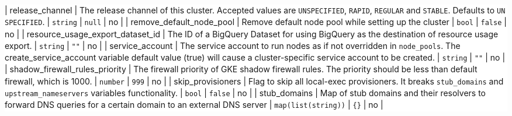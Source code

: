 | release_channel                    | The release channel of this cluster. Accepted values are `UNSPECIFIED`, `RAPID`, `REGULAR` and `STABLE`. Defaults to `UNSPECIFIED`.                                                                                                                                                                                                                 | `string`                                                                                                                                                                                                                                                   | `null`                                                                                                                                                          |    no    |
| remove_default_node_pool           | Remove default node pool while setting up the cluster                                                                                                                                                                                                                                                                                               | `bool`                                                                                                                                                                                                                                                     | `false`                                                                                                                                                         |    no    |
| resource_usage_export_dataset_id   | The ID of a BigQuery Dataset for using BigQuery as the destination of resource usage export.                                                                                                                                                                                                                                                        | `string`                                                                                                                                                                                                                                                   | `""`                                                                                                                                                            |    no    |
| service_account                    | The service account to run nodes as if not overridden in `node_pools`. The create_service_account variable default value (true) will cause a cluster-specific service account to be created.                                                                                                                                                        | `string`                                                                                                                                                                                                                                                   | `""`                                                                                                                                                            |    no    |
| shadow_firewall_rules_priority     | The firewall priority of GKE shadow firewall rules. The priority should be less than default firewall, which is 1000.                                                                                                                                                                                                                               | `number`                                                                                                                                                                                                                                                   | `999`                                                                                                                                                           |    no    |
| skip_provisioners                  | Flag to skip all local-exec provisioners. It breaks `stub_domains` and `upstream_nameservers` variables functionality.                                                                                                                                                                                                                              | `bool`                                                                                                                                                                                                                                                     | `false`                                                                                                                                                         |    no    |
| stub_domains                       | Map of stub domains and their resolvers to forward DNS queries for a certain domain to an external DNS server                                                                                                                                                                                                                                       | `map(list(string))`                                                                                                                                                                                                                                        | `{}`                                                                                                                                                            |    no    |